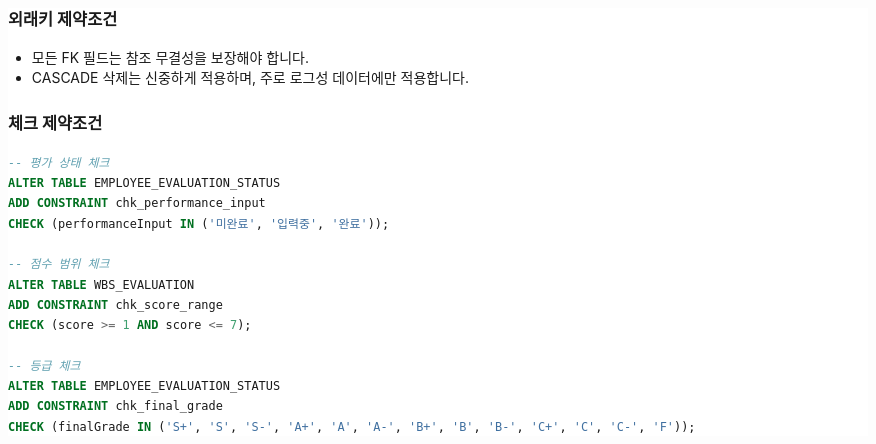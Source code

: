 ### 외래키 제약조건

- 모든 FK 필드는 참조 무결성을 보장해야 합니다.
- CASCADE 삭제는 신중하게 적용하며, 주로 로그성 데이터에만 적용합니다.

### 체크 제약조건

```sql
-- 평가 상태 체크
ALTER TABLE EMPLOYEE_EVALUATION_STATUS
ADD CONSTRAINT chk_performance_input
CHECK (performanceInput IN ('미완료', '입력중', '완료'));

-- 점수 범위 체크
ALTER TABLE WBS_EVALUATION
ADD CONSTRAINT chk_score_range
CHECK (score >= 1 AND score <= 7);

-- 등급 체크
ALTER TABLE EMPLOYEE_EVALUATION_STATUS
ADD CONSTRAINT chk_final_grade
CHECK (finalGrade IN ('S+', 'S', 'S-', 'A+', 'A', 'A-', 'B+', 'B', 'B-', 'C+', 'C', 'C-', 'F'));
```
